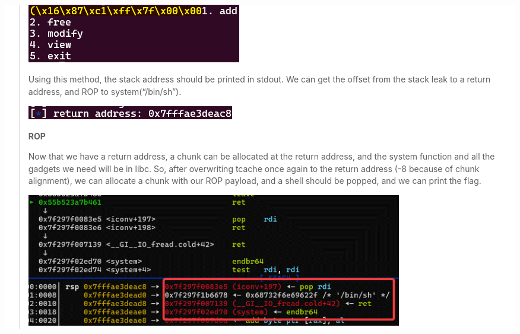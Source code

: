 > <img src="./media/image12.png"
> style="width:3.69745in;height:1.01029in" />
>
> Using this method, the stack address should be printed in stdout. We
> can get the offset from the stack leak to a return address, and ROP to
> system(“/bin/sh”).
>
> <img src="./media/image13.png"
> style="width:3.57342in;height:0.2292in" />
>
> **ROP**
>
> Now that we have a return address, a chunk can be allocated at the
> return address, and the system function and all the gadgets we need
> will be in libc. So, after overwriting tcache once again to the return
> address (-8 because of chunk alignment), we can allocate a chunk with
> our ROP payload, and a shell should be popped, and we can print the
> flag.
>
> <img src="./media/image14.png" style="width:6.5in;height:2.29167in" />
>
